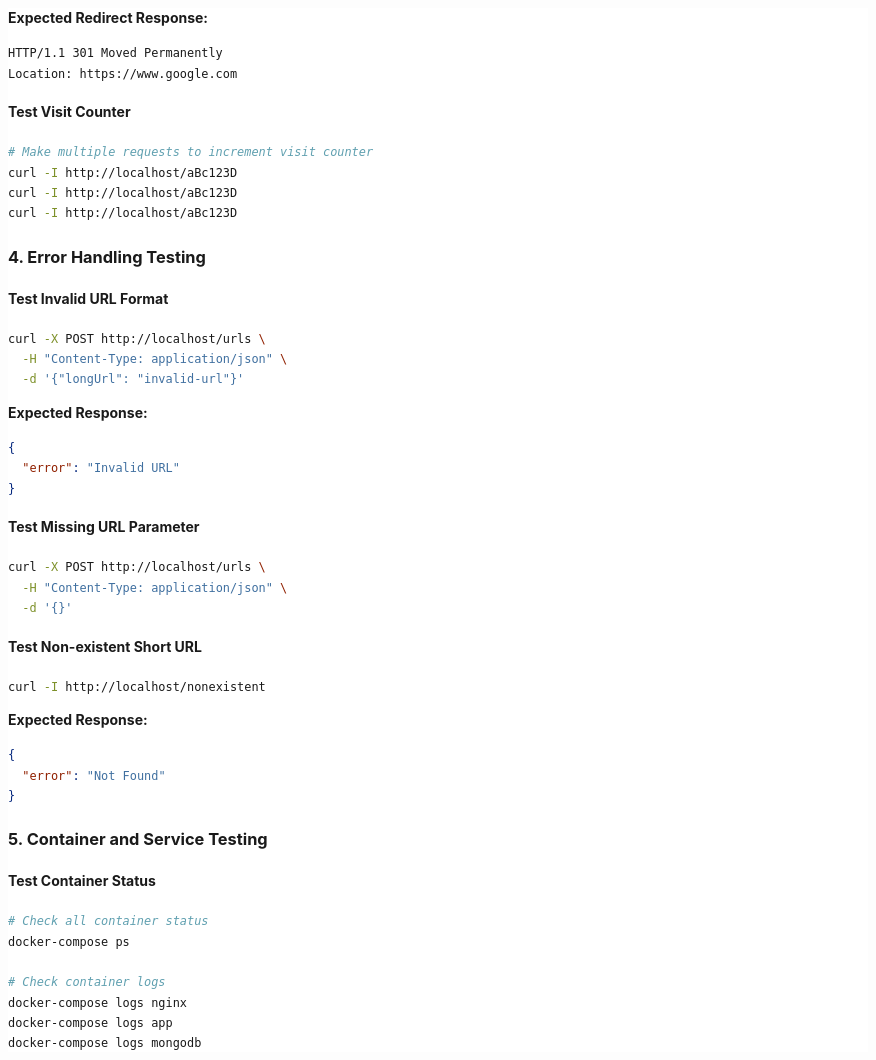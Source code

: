 **Expected Redirect Response:**
```
HTTP/1.1 301 Moved Permanently
Location: https://www.google.com
```

#### Test Visit Counter
```bash
# Make multiple requests to increment visit counter
curl -I http://localhost/aBc123D
curl -I http://localhost/aBc123D
curl -I http://localhost/aBc123D
```

### 4. Error Handling Testing

#### Test Invalid URL Format
```bash
curl -X POST http://localhost/urls \
  -H "Content-Type: application/json" \
  -d '{"longUrl": "invalid-url"}'
```

**Expected Response:**
```json
{
  "error": "Invalid URL"
}
```

#### Test Missing URL Parameter
```bash
curl -X POST http://localhost/urls \
  -H "Content-Type: application/json" \
  -d '{}'
```

#### Test Non-existent Short URL
```bash
curl -I http://localhost/nonexistent
```

**Expected Response:**
```json
{
  "error": "Not Found"
}
```

### 5. Container and Service Testing

#### Test Container Status
```bash
# Check all container status
docker-compose ps

# Check container logs
docker-compose logs nginx
docker-compose logs app
docker-compose logs mongodb
```
